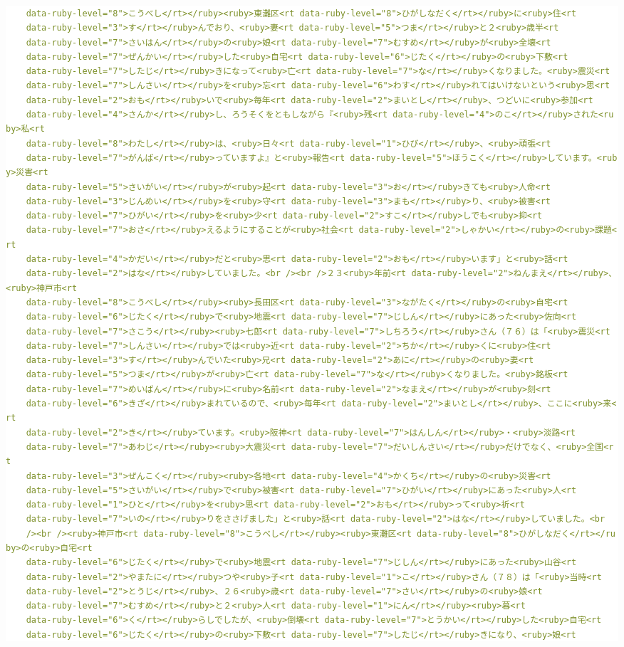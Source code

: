 ```yaml
    data-ruby-level="8">こうべし</rt></ruby><ruby>東灘区<rt data-ruby-level="8">ひがしなだく</rt></ruby>に<ruby>住<rt
    data-ruby-level="3">す</rt></ruby>んでおり、<ruby>妻<rt data-ruby-level="5">つま</rt></ruby>と２<ruby>歳半<rt
    data-ruby-level="7">さいはん</rt></ruby>の<ruby>娘<rt data-ruby-level="7">むすめ</rt></ruby>が<ruby>全壊<rt
    data-ruby-level="7">ぜんかい</rt></ruby>した<ruby>自宅<rt data-ruby-level="6">じたく</rt></ruby>の<ruby>下敷<rt
    data-ruby-level="7">したじ</rt></ruby>きになって<ruby>亡<rt data-ruby-level="7">な</rt></ruby>くなりました。<ruby>震災<rt
    data-ruby-level="7">しんさい</rt></ruby>を<ruby>忘<rt data-ruby-level="6">わす</rt></ruby>れてはいけないという<ruby>思<rt
    data-ruby-level="2">おも</rt></ruby>いで<ruby>毎年<rt data-ruby-level="2">まいとし</rt></ruby>、つどいに<ruby>参加<rt
    data-ruby-level="4">さんか</rt></ruby>し、ろうそくをともしながら『<ruby>残<rt data-ruby-level="4">のこ</rt></ruby>された<ruby>私<rt
    data-ruby-level="8">わたし</rt></ruby>は、<ruby>日々<rt data-ruby-level="1">ひび</rt></ruby>、<ruby>頑張<rt
    data-ruby-level="7">がんば</rt></ruby>っていますよ』と<ruby>報告<rt data-ruby-level="5">ほうこく</rt></ruby>しています。<ruby>災害<rt
    data-ruby-level="5">さいがい</rt></ruby>が<ruby>起<rt data-ruby-level="3">お</rt></ruby>きても<ruby>人命<rt
    data-ruby-level="3">じんめい</rt></ruby>を<ruby>守<rt data-ruby-level="3">まも</rt></ruby>り、<ruby>被害<rt
    data-ruby-level="7">ひがい</rt></ruby>を<ruby>少<rt data-ruby-level="2">すこ</rt></ruby>しでも<ruby>抑<rt
    data-ruby-level="7">おさ</rt></ruby>えるようにすることが<ruby>社会<rt data-ruby-level="2">しゃかい</rt></ruby>の<ruby>課題<rt
    data-ruby-level="4">かだい</rt></ruby>だと<ruby>思<rt data-ruby-level="2">おも</rt></ruby>います」と<ruby>話<rt
    data-ruby-level="2">はな</rt></ruby>していました。<br /><br />２３<ruby>年前<rt data-ruby-level="2">ねんまえ</rt></ruby>、<ruby>神戸市<rt
    data-ruby-level="8">こうべし</rt></ruby><ruby>長田区<rt data-ruby-level="3">ながたく</rt></ruby>の<ruby>自宅<rt
    data-ruby-level="6">じたく</rt></ruby>で<ruby>地震<rt data-ruby-level="7">じしん</rt></ruby>にあった<ruby>佐向<rt
    data-ruby-level="7">さこう</rt></ruby><ruby>七郎<rt data-ruby-level="7">しちろう</rt></ruby>さん（７６）は「<ruby>震災<rt
    data-ruby-level="7">しんさい</rt></ruby>では<ruby>近<rt data-ruby-level="2">ちか</rt></ruby>くに<ruby>住<rt
    data-ruby-level="3">す</rt></ruby>んでいた<ruby>兄<rt data-ruby-level="2">あに</rt></ruby>の<ruby>妻<rt
    data-ruby-level="5">つま</rt></ruby>が<ruby>亡<rt data-ruby-level="7">な</rt></ruby>くなりました。<ruby>銘板<rt
    data-ruby-level="7">めいばん</rt></ruby>に<ruby>名前<rt data-ruby-level="2">なまえ</rt></ruby>が<ruby>刻<rt
    data-ruby-level="6">きざ</rt></ruby>まれているので、<ruby>毎年<rt data-ruby-level="2">まいとし</rt></ruby>、ここに<ruby>来<rt
    data-ruby-level="2">き</rt></ruby>ています。<ruby>阪神<rt data-ruby-level="7">はんしん</rt></ruby>・<ruby>淡路<rt
    data-ruby-level="7">あわじ</rt></ruby><ruby>大震災<rt data-ruby-level="7">だいしんさい</rt></ruby>だけでなく、<ruby>全国<rt
    data-ruby-level="3">ぜんこく</rt></ruby><ruby>各地<rt data-ruby-level="4">かくち</rt></ruby>の<ruby>災害<rt
    data-ruby-level="5">さいがい</rt></ruby>で<ruby>被害<rt data-ruby-level="7">ひがい</rt></ruby>にあった<ruby>人<rt
    data-ruby-level="1">ひと</rt></ruby>を<ruby>思<rt data-ruby-level="2">おも</rt></ruby>って<ruby>祈<rt
    data-ruby-level="7">いの</rt></ruby>りをささげました」と<ruby>話<rt data-ruby-level="2">はな</rt></ruby>していました。<br
    /><br /><ruby>神戸市<rt data-ruby-level="8">こうべし</rt></ruby><ruby>東灘区<rt data-ruby-level="8">ひがしなだく</rt></ruby>の<ruby>自宅<rt
    data-ruby-level="6">じたく</rt></ruby>で<ruby>地震<rt data-ruby-level="7">じしん</rt></ruby>にあった<ruby>山谷<rt
    data-ruby-level="2">やまたに</rt></ruby>つや<ruby>子<rt data-ruby-level="1">こ</rt></ruby>さん（７８）は「<ruby>当時<rt
    data-ruby-level="2">とうじ</rt></ruby>、２６<ruby>歳<rt data-ruby-level="7">さい</rt></ruby>の<ruby>娘<rt
    data-ruby-level="7">むすめ</rt></ruby>と２<ruby>人<rt data-ruby-level="1">にん</rt></ruby><ruby>暮<rt
    data-ruby-level="6">く</rt></ruby>らしでしたが、<ruby>倒壊<rt data-ruby-level="7">とうかい</rt></ruby>した<ruby>自宅<rt
    data-ruby-level="6">じたく</rt></ruby>の<ruby>下敷<rt data-ruby-level="7">したじ</rt></ruby>きになり、<ruby>娘<rt
```